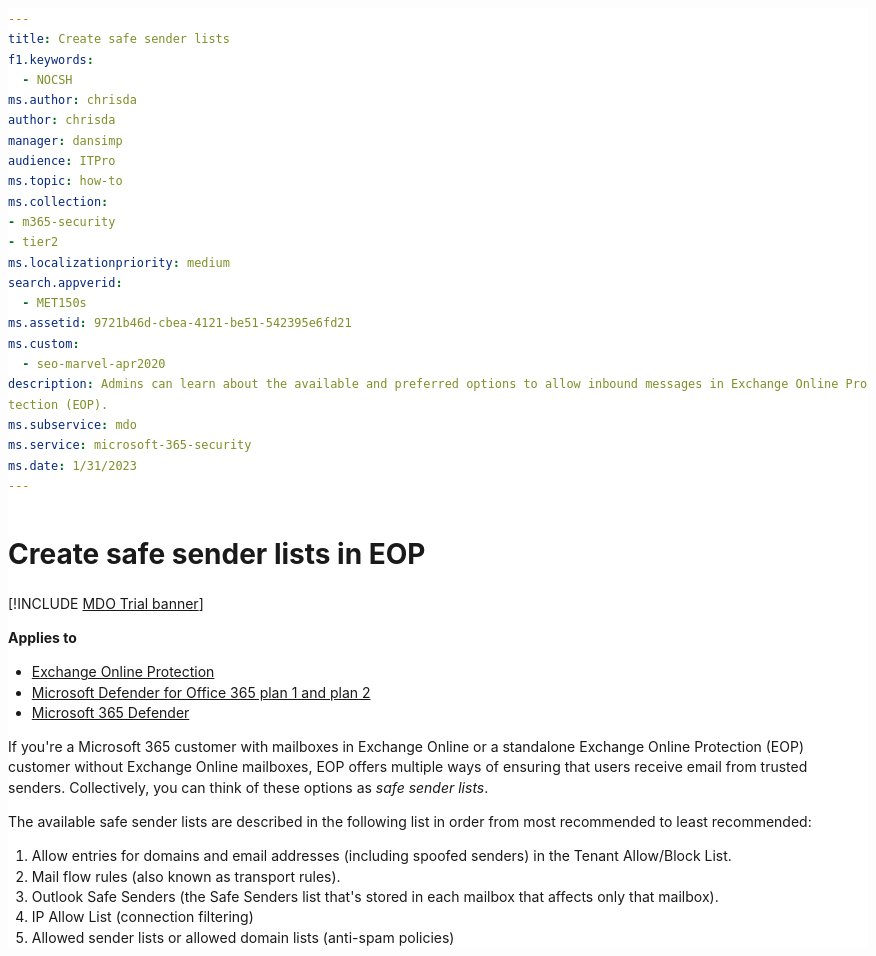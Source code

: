 ```yaml
---
title: Create safe sender lists
f1.keywords:
  - NOCSH
ms.author: chrisda
author: chrisda
manager: dansimp
audience: ITPro
ms.topic: how-to
ms.collection: 
- m365-security
- tier2
ms.localizationpriority: medium
search.appverid:
  - MET150s
ms.assetid: 9721b46d-cbea-4121-be51-542395e6fd21
ms.custom:
  - seo-marvel-apr2020
description: Admins can learn about the available and preferred options to allow inbound messages in Exchange Online Protection (EOP).
ms.subservice: mdo
ms.service: microsoft-365-security
ms.date: 1/31/2023
---
```


# Create safe sender lists in EOP

[!INCLUDE [MDO Trial banner](../includes/mdo-trial-banner.md)]

**Applies to**
- [Exchange Online Protection](eop-about.md)
- [Microsoft Defender for Office 365 plan 1 and plan 2](defender-for-office-365.md)
- [Microsoft 365 Defender](../defender/microsoft-365-defender.md)

If you're a Microsoft 365 customer with mailboxes in Exchange Online or a standalone Exchange Online Protection (EOP) customer without Exchange Online mailboxes, EOP offers multiple ways of ensuring that users receive email from trusted senders. Collectively, you can think of these options as _safe sender lists_.

The available safe sender lists are described in the following list in order from most recommended to least recommended:

1. Allow entries for domains and email addresses (including spoofed senders) in the Tenant Allow/Block List.
2. Mail flow rules (also known as transport rules).
3. Outlook Safe Senders (the Safe Senders list that's stored in each mailbox that affects only that mailbox).
4. IP Allow List (connection filtering)
5. Allowed sender lists or allowed domain lists (anti-spam policies)
